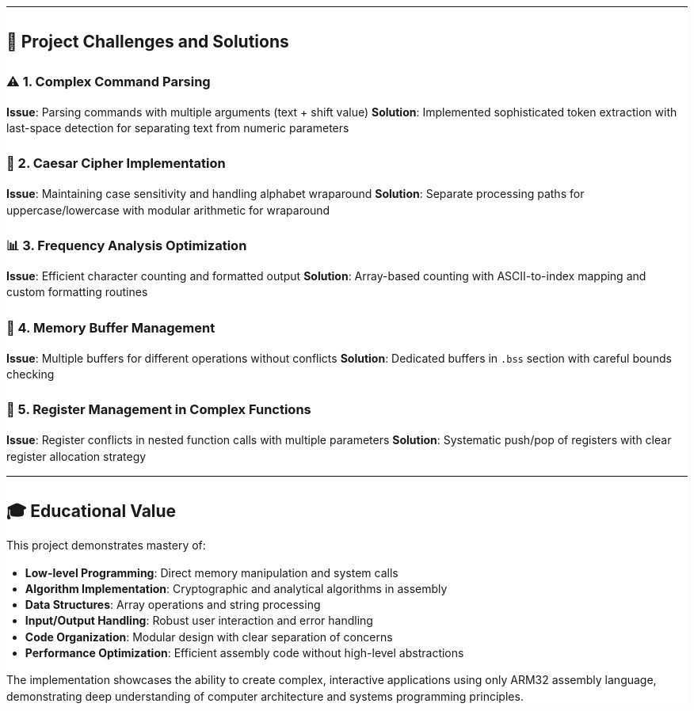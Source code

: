 
---

## 🚧 Project Challenges and Solutions

### ⚠️ 1. Complex Command Parsing

**Issue**: Parsing commands with multiple arguments (text + shift value)
**Solution**: Implemented sophisticated token extraction with last-space detection for separating text from numeric parameters

### 🔐 2. Caesar Cipher Implementation

**Issue**: Maintaining case sensitivity and handling alphabet wraparound
**Solution**: Separate processing paths for uppercase/lowercase with modular arithmetic for wraparound

### 📊 3. Frequency Analysis Optimization

**Issue**: Efficient character counting and formatted output
**Solution**: Array-based counting with ASCII-to-index mapping and custom formatting routines

### 🧠 4. Memory Buffer Management

**Issue**: Multiple buffers for different operations without conflicts
**Solution**: Dedicated buffers in `.bss` section with careful bounds checking

### 🔁 5. Register Management in Complex Functions

**Issue**: Register conflicts in nested function calls with multiple parameters
**Solution**: Systematic push/pop of registers with clear register allocation strategy

---

## 🎓 Educational Value

This project demonstrates mastery of:

* **Low-level Programming**: Direct memory manipulation and system calls
* **Algorithm Implementation**: Cryptographic and analytical algorithms in assembly
* **Data Structures**: Array operations and string processing
* **Input/Output Handling**: Robust user interaction and error handling
* **Code Organization**: Modular design with clear separation of concerns
* **Performance Optimization**: Efficient assembly code without high-level abstractions

The implementation showcases the ability to create complex, interactive applications using only ARM32 assembly language, demonstrating deep understanding of computer architecture and systems programming principles.